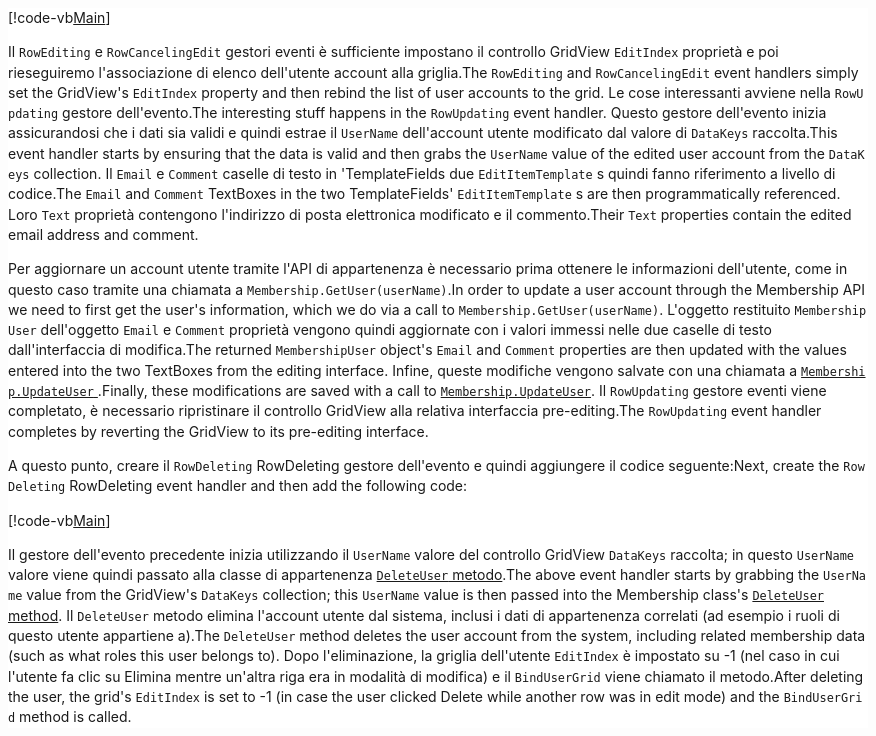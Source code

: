 [!code-vb[Main](role-based-authorization-vb/samples/sample7.vb)]

<span data-ttu-id="33391-311">Il `RowEditing` e `RowCancelingEdit` gestori eventi è sufficiente impostano il controllo GridView `EditIndex` proprietà e poi rieseguiremo l'associazione di elenco dell'utente account alla griglia.</span><span class="sxs-lookup"><span data-stu-id="33391-311">The `RowEditing` and `RowCancelingEdit` event handlers simply set the GridView's `EditIndex` property and then rebind the list of user accounts to the grid.</span></span> <span data-ttu-id="33391-312">Le cose interessanti avviene nella `RowUpdating` gestore dell'evento.</span><span class="sxs-lookup"><span data-stu-id="33391-312">The interesting stuff happens in the `RowUpdating` event handler.</span></span> <span data-ttu-id="33391-313">Questo gestore dell'evento inizia assicurandosi che i dati sia validi e quindi estrae il `UserName` dell'account utente modificato dal valore di `DataKeys` raccolta.</span><span class="sxs-lookup"><span data-stu-id="33391-313">This event handler starts by ensuring that the data is valid and then grabs the `UserName` value of the edited user account from the `DataKeys` collection.</span></span> <span data-ttu-id="33391-314">Il `Email` e `Comment` caselle di testo in 'TemplateFields due `EditItemTemplate` s quindi fanno riferimento a livello di codice.</span><span class="sxs-lookup"><span data-stu-id="33391-314">The `Email` and `Comment` TextBoxes in the two TemplateFields' `EditItemTemplate` s are then programmatically referenced.</span></span> <span data-ttu-id="33391-315">Loro `Text` proprietà contengono l'indirizzo di posta elettronica modificato e il commento.</span><span class="sxs-lookup"><span data-stu-id="33391-315">Their `Text` properties contain the edited email address and comment.</span></span>

<span data-ttu-id="33391-316">Per aggiornare un account utente tramite l'API di appartenenza è necessario prima ottenere le informazioni dell'utente, come in questo caso tramite una chiamata a `Membership.GetUser(userName)`.</span><span class="sxs-lookup"><span data-stu-id="33391-316">In order to update a user account through the Membership API we need to first get the user's information, which we do via a call to `Membership.GetUser(userName)`.</span></span> <span data-ttu-id="33391-317">L'oggetto restituito `MembershipUser` dell'oggetto `Email` e `Comment` proprietà vengono quindi aggiornate con i valori immessi nelle due caselle di testo dall'interfaccia di modifica.</span><span class="sxs-lookup"><span data-stu-id="33391-317">The returned `MembershipUser` object's `Email` and `Comment` properties are then updated with the values entered into the two TextBoxes from the editing interface.</span></span> <span data-ttu-id="33391-318">Infine, queste modifiche vengono salvate con una chiamata a [ `Membership.UpdateUser` ](https://msdn.microsoft.com/library/system.web.security.membership.updateuser.aspx).</span><span class="sxs-lookup"><span data-stu-id="33391-318">Finally, these modifications are saved with a call to [`Membership.UpdateUser`](https://msdn.microsoft.com/library/system.web.security.membership.updateuser.aspx).</span></span> <span data-ttu-id="33391-319">Il `RowUpdating` gestore eventi viene completato, è necessario ripristinare il controllo GridView alla relativa interfaccia pre-editing.</span><span class="sxs-lookup"><span data-stu-id="33391-319">The `RowUpdating` event handler completes by reverting the GridView to its pre-editing interface.</span></span>

<span data-ttu-id="33391-320">A questo punto, creare il `RowDeleting` RowDeleting gestore dell'evento e quindi aggiungere il codice seguente:</span><span class="sxs-lookup"><span data-stu-id="33391-320">Next, create the `RowDeleting` RowDeleting event handler and then add the following code:</span></span>

[!code-vb[Main](role-based-authorization-vb/samples/sample8.vb)]

<span data-ttu-id="33391-321">Il gestore dell'evento precedente inizia utilizzando il `UserName` valore del controllo GridView `DataKeys` raccolta; in questo `UserName` valore viene quindi passato alla classe di appartenenza [ `DeleteUser` metodo](https://msdn.microsoft.com/library/system.web.security.membership.deleteuser.aspx).</span><span class="sxs-lookup"><span data-stu-id="33391-321">The above event handler starts by grabbing the `UserName` value from the GridView's `DataKeys` collection; this `UserName` value is then passed into the Membership class's [`DeleteUser` method](https://msdn.microsoft.com/library/system.web.security.membership.deleteuser.aspx).</span></span> <span data-ttu-id="33391-322">Il `DeleteUser` metodo elimina l'account utente dal sistema, inclusi i dati di appartenenza correlati (ad esempio i ruoli di questo utente appartiene a).</span><span class="sxs-lookup"><span data-stu-id="33391-322">The `DeleteUser` method deletes the user account from the system, including related membership data (such as what roles this user belongs to).</span></span> <span data-ttu-id="33391-323">Dopo l'eliminazione, la griglia dell'utente `EditIndex` è impostato su -1 (nel caso in cui l'utente fa clic su Elimina mentre un'altra riga era in modalità di modifica) e il `BindUserGrid` viene chiamato il metodo.</span><span class="sxs-lookup"><span data-stu-id="33391-323">After deleting the user, the grid's `EditIndex` is set to -1 (in case the user clicked Delete while another row was in edit mode) and the `BindUserGrid` method is called.</span></span>
